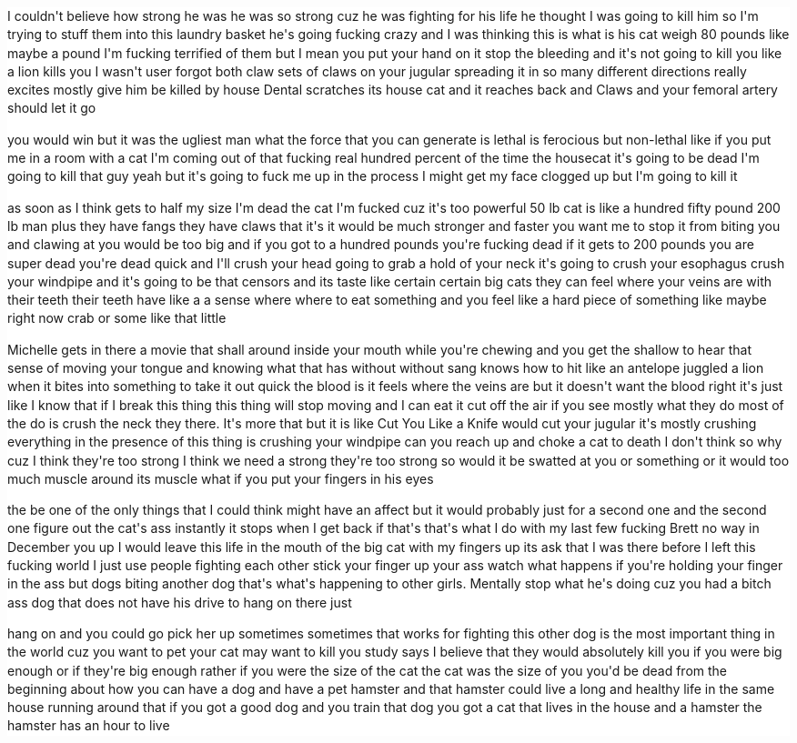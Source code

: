 <timemark seconds="7374" />

 I couldn't believe how strong he was he was so strong cuz he was fighting for his life he thought I was going to kill him so I'm trying to stuff them into this laundry basket he's going fucking crazy and I was thinking this is what is his cat weigh 80 pounds like maybe a pound I'm fucking terrified of them but I mean you put your hand on it stop the bleeding and it's not going to kill you like a lion kills you I wasn't user forgot both claw sets of claws on your jugular spreading it in so many different directions really excites mostly give him be killed by house Dental scratches its house cat and it reaches back and Claws and your femoral artery should let it go

<timemark seconds="7430" />

 you would win but it was the ugliest man what the force that you can generate is lethal is ferocious but non-lethal like if you put me in a room with a cat I'm coming out of that fucking real hundred percent of the time the housecat it's going to be dead I'm going to kill that guy yeah but it's going to fuck me up in the process I might get my face clogged up but I'm going to kill it

<timemark seconds="7465" />

 as soon as I think gets to half my size I'm dead the cat I'm fucked cuz it's too powerful 50 lb cat is like a hundred fifty pound 200 lb man plus they have fangs they have claws that it's it would be much stronger and faster you want me to stop it from biting you and clawing at you would be too big and if you got to a hundred pounds you're fucking dead if it gets to 200 pounds you are super dead you're dead quick and I'll crush your head going to grab a hold of your neck it's going to crush your esophagus crush your windpipe and it's going to be that censors and its taste like certain certain big cats they can feel where your veins are with their teeth their teeth have like a a sense where where to eat something and you feel like a hard piece of something like maybe right now crab or some like that little

<timemark seconds="7525" />

 Michelle gets in there a movie that shall around inside your mouth while you're chewing and you get the shallow to hear that sense of moving your tongue and knowing what that has without without sang knows how to hit like an antelope juggled a lion when it bites into something to take it out quick the blood is it feels where the veins are but it doesn't want the blood right it's just like I know that if I break this thing this thing will stop moving and I can eat it cut off the air if you see mostly what they do most of the do is crush the neck they there. It's more that but it is like Cut You Like a Knife would cut your jugular it's mostly crushing everything in the presence of this thing is crushing your windpipe can you reach up and choke a cat to death I don't think so why cuz I think they're too strong I think we need a strong they're too strong so would it be swatted at you or something or it would too much muscle around its muscle what if you put your fingers in his eyes

<timemark seconds="7585" />

 the be one of the only things that I could think might have an affect but it would probably just for a second one and the second one figure out the cat's ass instantly it stops when I get back if that's that's what I do with my last few fucking Brett no way in December you up I would leave this life in the mouth of the big cat with my fingers up its ask that I was there before I left this fucking world I just use people fighting each other stick your finger up your ass watch what happens if you're holding your finger in the ass but dogs biting another dog that's what's happening to other girls. Mentally stop what he's doing cuz you had a bitch ass dog that does not have his drive to hang on there just

<timemark seconds="7645" />

 hang on and you could go pick her up sometimes sometimes that works for fighting this other dog is the most important thing in the world cuz you want to pet your cat may want to kill you study says I believe that they would absolutely kill you if you were big enough or if they're big enough rather if you were the size of the cat the cat was the size of you you'd be dead from the beginning about how you can have a dog and have a pet hamster and that hamster could live a long and healthy life in the same house running around that if you got a good dog and you train that dog you got a cat that lives in the house and a hamster the hamster has an hour to live
